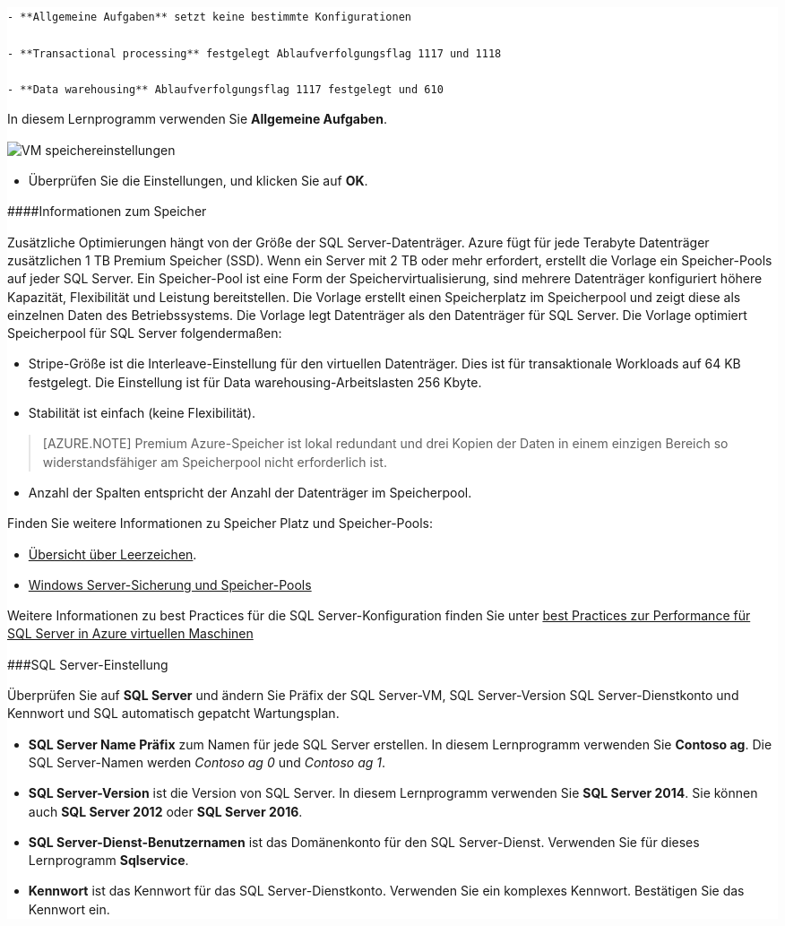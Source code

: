     - **Allgemeine Aufgaben** setzt keine bestimmte Konfigurationen

    - **Transactional processing** festgelegt Ablaufverfolgungsflag 1117 und 1118

    - **Data warehousing** Ablaufverfolgungsflag 1117 festgelegt und 610

In diesem Lernprogramm verwenden Sie **Allgemeine Aufgaben**.

![VM speichereinstellungen](./media/virtual-machines-windows-portal-sql-alwayson-availability-groups/4-vm.png)

- Überprüfen Sie die Einstellungen, und klicken Sie auf **OK**.

####<a name="a-note-about-storage"></a>Informationen zum Speicher

Zusätzliche Optimierungen hängt von der Größe der SQL Server-Datenträger. Azure fügt für jede Terabyte Datenträger zusätzlichen 1 TB Premium Speicher (SSD). Wenn ein Server mit 2 TB oder mehr erfordert, erstellt die Vorlage ein Speicher-Pools auf jeder SQL Server. Ein Speicher-Pool ist eine Form der Speichervirtualisierung, sind mehrere Datenträger konfiguriert höhere Kapazität, Flexibilität und Leistung bereitstellen.  Die Vorlage erstellt einen Speicherplatz im Speicherpool und zeigt diese als einzelnen Daten des Betriebssystems. Die Vorlage legt Datenträger als den Datenträger für SQL Server. Die Vorlage optimiert Speicherpool für SQL Server folgendermaßen:

- Stripe-Größe ist die Interleave-Einstellung für den virtuellen Datenträger. Dies ist für transaktionale Workloads auf 64 KB festgelegt. Die Einstellung ist für Data warehousing-Arbeitslasten 256 Kbyte.

- Stabilität ist einfach (keine Flexibilität).

>[AZURE.NOTE] Premium Azure-Speicher ist lokal redundant und drei Kopien der Daten in einem einzigen Bereich so widerstandsfähiger am Speicherpool nicht erforderlich ist.

- Anzahl der Spalten entspricht der Anzahl der Datenträger im Speicherpool.

Finden Sie weitere Informationen zu Speicher Platz und Speicher-Pools:

- [Übersicht über Leerzeichen](http://technet.microsoft.com/library/hh831739.aspx).

- [Windows Server-Sicherung und Speicher-Pools](http://technet.microsoft.com/library/dn390929.aspx)

Weitere Informationen zu best Practices für die SQL Server-Konfiguration finden Sie unter [best Practices zur Performance für SQL Server in Azure virtuellen Maschinen](virtual-machines-windows-sql-performance.md)


###<a name="sql-server-settings"></a>SQL Server-Einstellung

Überprüfen Sie auf **SQL Server** und ändern Sie Präfix der SQL Server-VM, SQL Server-Version SQL Server-Dienstkonto und Kennwort und SQL automatisch gepatcht Wartungsplan.

- **SQL Server Name Präfix** zum Namen für jede SQL Server erstellen. In diesem Lernprogramm verwenden Sie **Contoso ag**. Die SQL Server-Namen werden *Contoso ag 0* und *Contoso ag 1*.

- **SQL Server-Version** ist die Version von SQL Server. In diesem Lernprogramm verwenden Sie **SQL Server 2014**. Sie können auch **SQL Server 2012** oder **SQL Server 2016**.

- **SQL Server-Dienst-Benutzernamen** ist das Domänenkonto für den SQL Server-Dienst. Verwenden Sie für dieses Lernprogramm **Sqlservice**.

- **Kennwort** ist das Kennwort für das SQL Server-Dienstkonto.  Verwenden Sie ein komplexes Kennwort. Bestätigen Sie das Kennwort ein.
